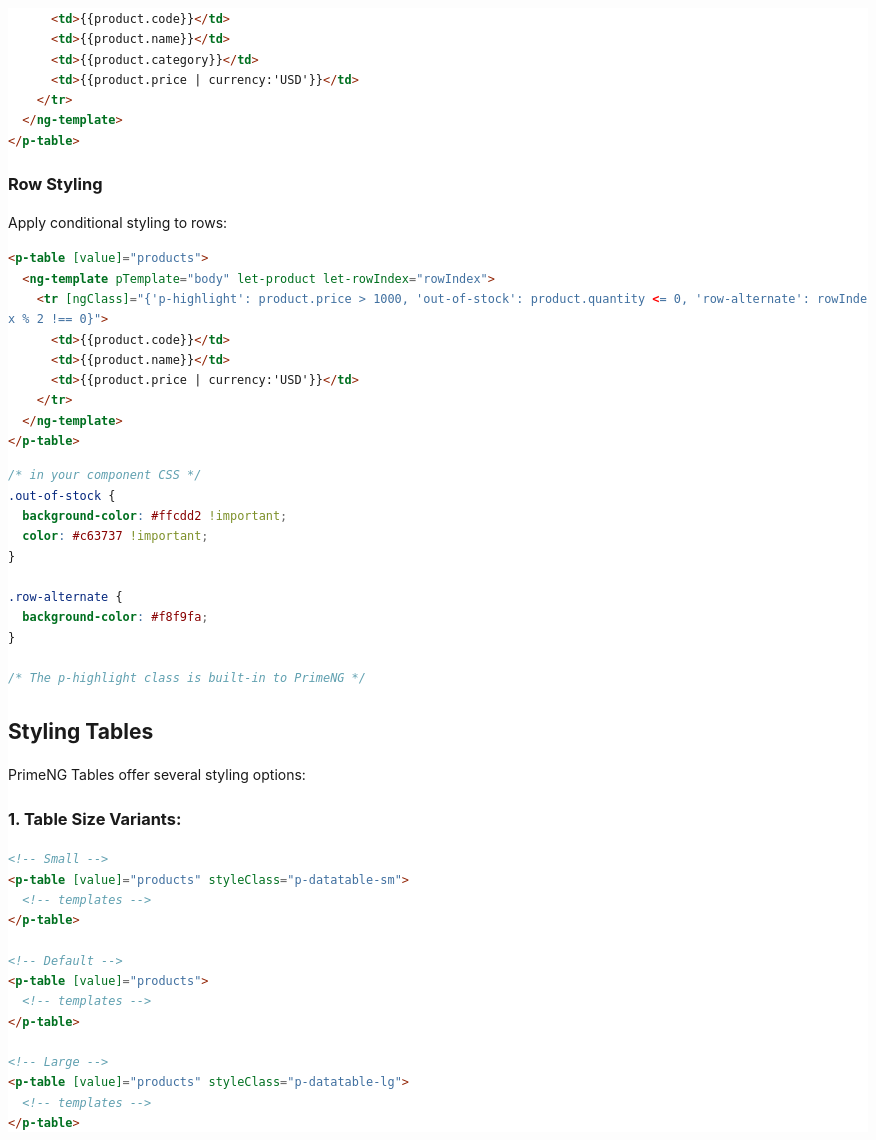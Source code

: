```html
      <td>{{product.code}}</td>
      <td>{{product.name}}</td>
      <td>{{product.category}}</td>
      <td>{{product.price | currency:'USD'}}</td>
    </tr>
  </ng-template>
</p-table>
```

### Row Styling

Apply conditional styling to rows:

```html
<p-table [value]="products">
  <ng-template pTemplate="body" let-product let-rowIndex="rowIndex">
    <tr [ngClass]="{'p-highlight': product.price > 1000, 'out-of-stock': product.quantity <= 0, 'row-alternate': rowIndex % 2 !== 0}">
      <td>{{product.code}}</td>
      <td>{{product.name}}</td>
      <td>{{product.price | currency:'USD'}}</td>
    </tr>
  </ng-template>
</p-table>
```

```css
/* in your component CSS */
.out-of-stock {
  background-color: #ffcdd2 !important;
  color: #c63737 !important;
}

.row-alternate {
  background-color: #f8f9fa;
}

/* The p-highlight class is built-in to PrimeNG */
```

## Styling Tables

PrimeNG Tables offer several styling options:

### 1. Table Size Variants:

```html
<!-- Small -->
<p-table [value]="products" styleClass="p-datatable-sm">
  <!-- templates -->
</p-table>

<!-- Default -->
<p-table [value]="products">
  <!-- templates -->
</p-table>

<!-- Large -->
<p-table [value]="products" styleClass="p-datatable-lg">
  <!-- templates -->
</p-table>
```
